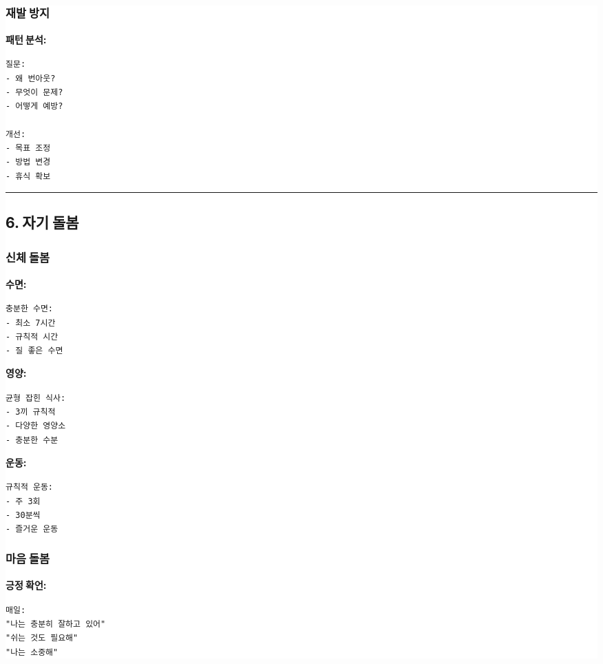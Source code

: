 ### 재발 방지

**패턴 분석:**

```
질문:
- 왜 번아웃?
- 무엇이 문제?
- 어떻게 예방?

개선:
- 목표 조정
- 방법 변경
- 휴식 확보
```

---

## 6. 자기 돌봄

### 신체 돌봄

**수면:**

```
충분한 수면:
- 최소 7시간
- 규칙적 시간
- 질 좋은 수면
```

**영양:**

```
균형 잡힌 식사:
- 3끼 규칙적
- 다양한 영양소
- 충분한 수분
```

**운동:**

```
규칙적 운동:
- 주 3회
- 30분씩
- 즐거운 운동
```

### 마음 돌봄

**긍정 확언:**

```
매일:
"나는 충분히 잘하고 있어"
"쉬는 것도 필요해"
"나는 소중해"
```
